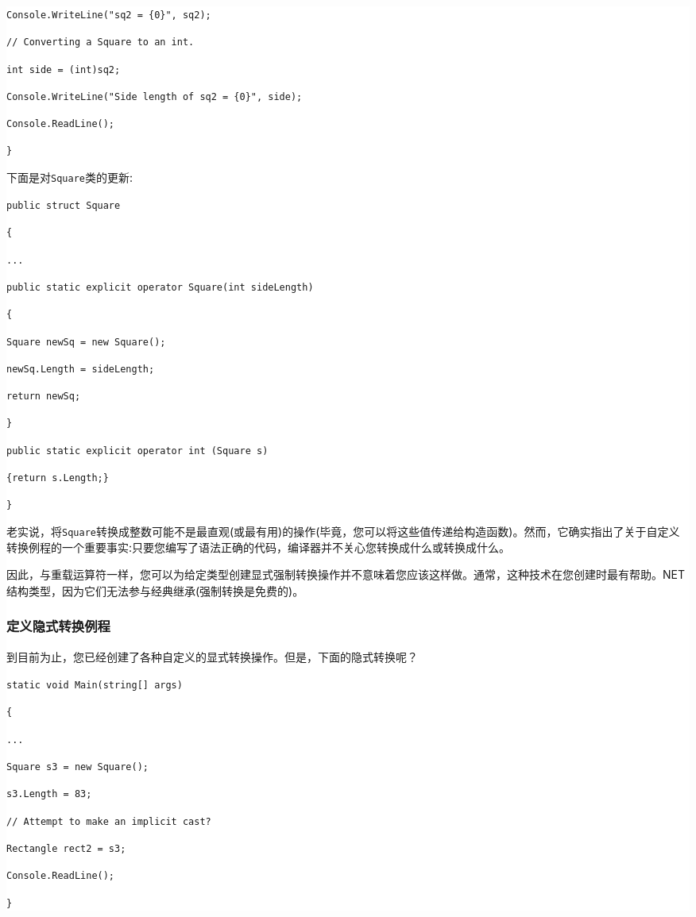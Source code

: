 `Console.WriteLine("sq2 = {0}", sq2);`

`// Converting a Square to an int.`

`int side = (int)sq2;`

`Console.WriteLine("Side length of sq2 = {0}", side);`

`Console.ReadLine();`

`}`

下面是对`Square`类的更新:

`public struct Square`

`{`

`...`

`public static explicit operator Square(int sideLength)`

`{`

`Square newSq = new Square();`

`newSq.Length = sideLength;`

`return newSq;`

`}`

`public static explicit operator int (Square s)`

`{return s.Length;}`

`}`

老实说，将`Square`转换成整数可能不是最直观(或最有用)的操作(毕竟，您可以将这些值传递给构造函数)。然而，它确实指出了关于自定义转换例程的一个重要事实:只要您编写了语法正确的代码，编译器并不关心您转换成什么或转换成什么。

因此，与重载运算符一样，您可以为给定类型创建显式强制转换操作并不意味着您应该这样做。通常，这种技术在您创建时最有帮助。NET 结构类型，因为它们无法参与经典继承(强制转换是免费的)。

### 定义隐式转换例程

到目前为止，您已经创建了各种自定义的显式转换操作。但是，下面的隐式转换呢？

`static void Main(string[] args)`

`{`

`...`

`Square s3 = new Square();`

`s3.Length = 83;`

`// Attempt to make an implicit cast?`

`Rectangle rect2 = s3;`

`Console.ReadLine();`

`}`
